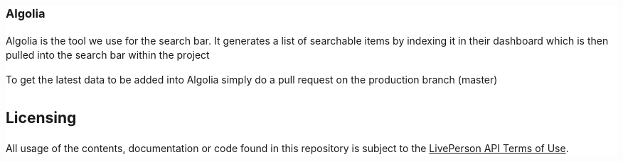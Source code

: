 ### Algolia

Algolia is the tool we use for the search bar. It generates a list of searchable items by indexing it in their dashboard which is then pulled into the search bar within the project

To get the latest data to be added into Algolia simply do a pull request on the production branch (master)

## Licensing

All usage of the contents, documentation or code found in this repository is subject to the [LivePerson API Terms of Use](https://www.liveperson.com/policies/apitou).